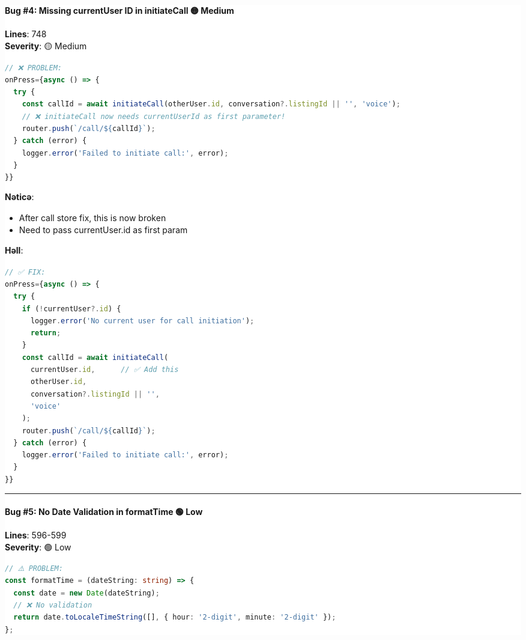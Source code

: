 
#### Bug #4: Missing currentUser ID in initiateCall 🟡 Medium
**Lines**: 748  
**Severity**: 🟡 Medium

```typescript
// ❌ PROBLEM:
onPress={async () => {
  try {
    const callId = await initiateCall(otherUser.id, conversation?.listingId || '', 'voice');
    // ❌ initiateCall now needs currentUserId as first parameter!
    router.push(`/call/${callId}`);
  } catch (error) {
    logger.error('Failed to initiate call:', error);
  }
}}
```

**Nəticə**:
- After call store fix, this is now broken
- Need to pass currentUser.id as first param

**Həll**:
```typescript
// ✅ FIX:
onPress={async () => {
  try {
    if (!currentUser?.id) {
      logger.error('No current user for call initiation');
      return;
    }
    const callId = await initiateCall(
      currentUser.id,      // ✅ Add this
      otherUser.id, 
      conversation?.listingId || '', 
      'voice'
    );
    router.push(`/call/${callId}`);
  } catch (error) {
    logger.error('Failed to initiate call:', error);
  }
}}
```

---

#### Bug #5: No Date Validation in formatTime 🟢 Low
**Lines**: 596-599  
**Severity**: 🟢 Low

```typescript
// ⚠️ PROBLEM:
const formatTime = (dateString: string) => {
  const date = new Date(dateString);
  // ❌ No validation
  return date.toLocaleTimeString([], { hour: '2-digit', minute: '2-digit' });
};
```
